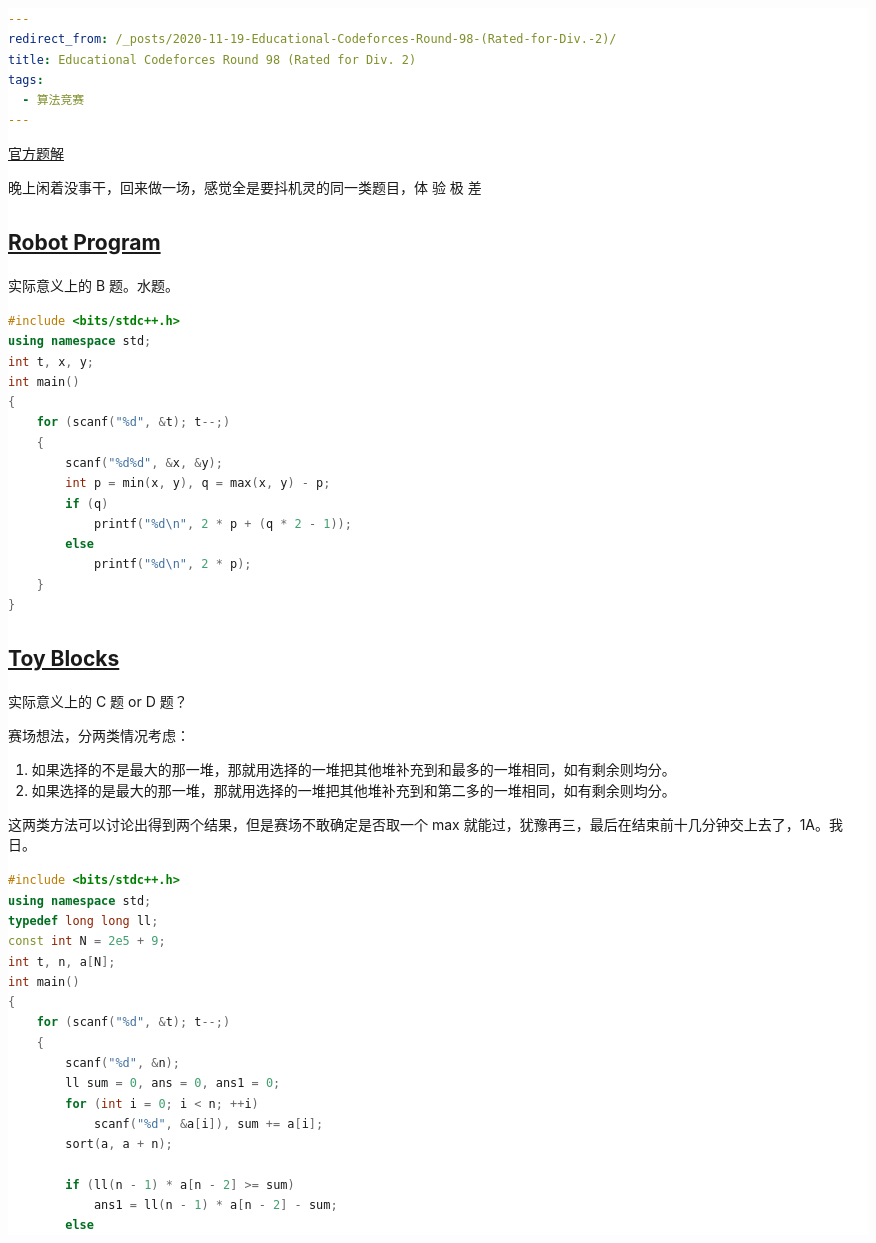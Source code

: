 ```yaml
---
redirect_from: /_posts/2020-11-19-Educational-Codeforces-Round-98-(Rated-for-Div.-2)/
title: Educational Codeforces Round 98 (Rated for Div. 2)
tags:
  - 算法竞赛
---
```


[官方题解](https://codeforces.com/blog/entry/84847)

晚上闲着没事干，回来做一场，感觉全是要抖机灵的同一类题目，体 验 极 差

## [Robot Program](https://vjudge.net/problem/CodeForces-1452A)

实际意义上的 B 题。水题。

```cpp
#include <bits/stdc++.h>
using namespace std;
int t, x, y;
int main()
{
	for (scanf("%d", &t); t--;)
	{
		scanf("%d%d", &x, &y);
		int p = min(x, y), q = max(x, y) - p;
		if (q)
			printf("%d\n", 2 * p + (q * 2 - 1));
		else
			printf("%d\n", 2 * p);
	}
}
```

## [Toy Blocks](https://vjudge.net/problem/CodeForces-1452B)

实际意义上的 C 题 or D 题？

赛场想法，分两类情况考虑：

1. 如果选择的不是最大的那一堆，那就用选择的一堆把其他堆补充到和最多的一堆相同，如有剩余则均分。
2. 如果选择的是最大的那一堆，那就用选择的一堆把其他堆补充到和第二多的一堆相同，如有剩余则均分。

这两类方法可以讨论出得到两个结果，但是赛场不敢确定是否取一个 max 就能过，犹豫再三，最后在结束前十几分钟交上去了，1A。我日。

```cpp
#include <bits/stdc++.h>
using namespace std;
typedef long long ll;
const int N = 2e5 + 9;
int t, n, a[N];
int main()
{
	for (scanf("%d", &t); t--;)
	{
		scanf("%d", &n);
		ll sum = 0, ans = 0, ans1 = 0;
		for (int i = 0; i < n; ++i)
			scanf("%d", &a[i]), sum += a[i];
		sort(a, a + n);

		if (ll(n - 1) * a[n - 2] >= sum)
			ans1 = ll(n - 1) * a[n - 2] - sum;
		else
```